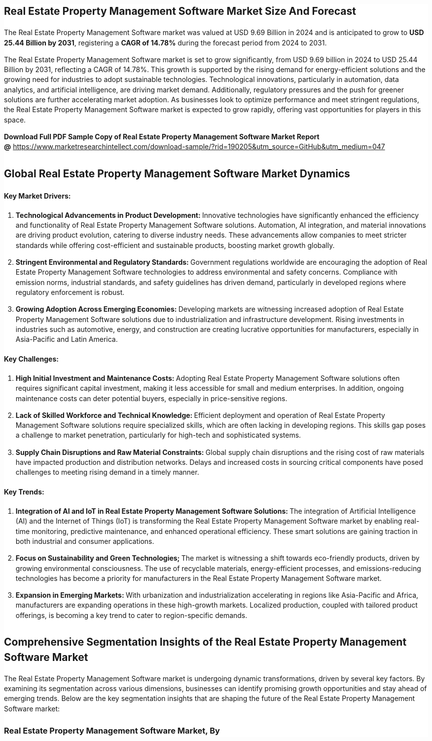 <h2>Real Estate Property Management Software Market Size And Forecast</h2><p>The Real Estate Property Management Software market was valued at USD 9.69 Billion in 2024 and is anticipated to grow to <strong>USD 25.44 Billion by 2031</strong>, registering a <strong>CAGR of 14.78%</strong> during the forecast period from 2024 to 2031.</p><p>The Real Estate Property Management Software market is set to grow significantly, from USD 9.69 billion in 2024 to USD 25.44 Billion by 2031, reflecting a CAGR of 14.78%. This growth is supported by the rising demand for energy-efficient solutions and the growing need for industries to adopt sustainable technologies. Technological innovations, particularly in automation, data analytics, and artificial intelligence, are driving market demand. Additionally, regulatory pressures and the push for greener solutions are further accelerating market adoption. As businesses look to optimize performance and meet stringent regulations, the Real Estate Property Management Software market is expected to grow rapidly, offering vast opportunities for players in this space.</p><p><strong>Download Full PDF Sample Copy of Real Estate Property Management Software Market Report @</strong>&nbsp;<a href="https://www.marketresearchintellect.com/download-sample/?rid=190205&amp;utm_source=GitHub&amp;utm_medium=047">https://www.marketresearchintellect.com/download-sample/?rid=190205&amp;utm_source=GitHub&amp;utm_medium=047</a></p><h2>Global Real Estate Property Management Software Market Dynamics</h2><h4><strong>Key Market Drivers:</strong></h4><ol><li><p><strong>Technological Advancements in Product Development:&nbsp;</strong>Innovative technologies have significantly enhanced the efficiency and functionality of Real Estate Property Management Software solutions. Automation, AI integration, and material innovations are driving product evolution, catering to diverse industry needs. These advancements allow companies to meet stricter standards while offering cost-efficient and sustainable products, boosting market growth globally.</p></li><li><p><strong>Stringent Environmental and Regulatory Standards:&nbsp;</strong>Government regulations worldwide are encouraging the adoption of Real Estate Property Management Software technologies to address environmental and safety concerns. Compliance with emission norms, industrial standards, and safety guidelines has driven demand, particularly in developed regions where regulatory enforcement is robust.</p></li><li><p><strong>Growing Adoption Across Emerging Economies:&nbsp;</strong>Developing markets are witnessing increased adoption of Real Estate Property Management Software solutions due to industrialization and infrastructure development. Rising investments in industries such as automotive, energy, and construction are creating lucrative opportunities for manufacturers, especially in Asia-Pacific and Latin America.</p></li></ol><h4><strong>Key Challenges:</strong></h4><ol><li><p><strong>High Initial Investment and Maintenance Costs:&nbsp;</strong>Adopting Real Estate Property Management Software solutions often requires significant capital investment, making it less accessible for small and medium enterprises. In addition, ongoing maintenance costs can deter potential buyers, especially in price-sensitive regions.</p></li><li><p><strong>Lack of Skilled Workforce and Technical Knowledge:&nbsp;</strong>Efficient deployment and operation of Real Estate Property Management Software solutions require specialized skills, which are often lacking in developing regions. This skills gap poses a challenge to market penetration, particularly for high-tech and sophisticated systems.</p></li><li><p><strong>Supply Chain Disruptions and Raw Material Constraints:&nbsp;</strong>Global supply chain disruptions and the rising cost of raw materials have impacted production and distribution networks. Delays and increased costs in sourcing critical components have posed challenges to meeting rising demand in a timely manner.</p></li></ol><h4><strong>Key Trends:</strong></h4><ol><li><p><strong>Integration of AI and IoT in Real Estate Property Management Software Solutions:&nbsp;</strong>The integration of Artificial Intelligence (AI) and the Internet of Things (IoT) is transforming the Real Estate Property Management Software market by enabling real-time monitoring, predictive maintenance, and enhanced operational efficiency. These smart solutions are gaining traction in both industrial and consumer applications.</p></li><li><p><strong>Focus on Sustainability and Green Technologies;&nbsp;</strong>The market is witnessing a shift towards eco-friendly products, driven by growing environmental consciousness. The use of recyclable materials, energy-efficient processes, and emissions-reducing technologies has become a priority for manufacturers in the Real Estate Property Management Software market.</p></li><li><p><strong>Expansion in Emerging Markets:&nbsp;</strong>With urbanization and industrialization accelerating in regions like Asia-Pacific and Africa, manufacturers are expanding operations in these high-growth markets. Localized production, coupled with tailored product offerings, is becoming a key trend to cater to region-specific demands.</p></li></ol><div class="article-main__content" data-test-id="publishing-text-block"><h2>Comprehensive Segmentation Insights of the Real Estate Property Management Software Market</h2><p>The Real Estate Property Management Software market is undergoing dynamic transformations, driven by several key factors. By examining its segmentation across various dimensions, businesses can identify promising growth opportunities and stay ahead of emerging trends. Below are the key segmentation insights that are shaping the future of the Real Estate Property Management Software market:</p><h3><strong>Real Estate Property Management Software Market, By
